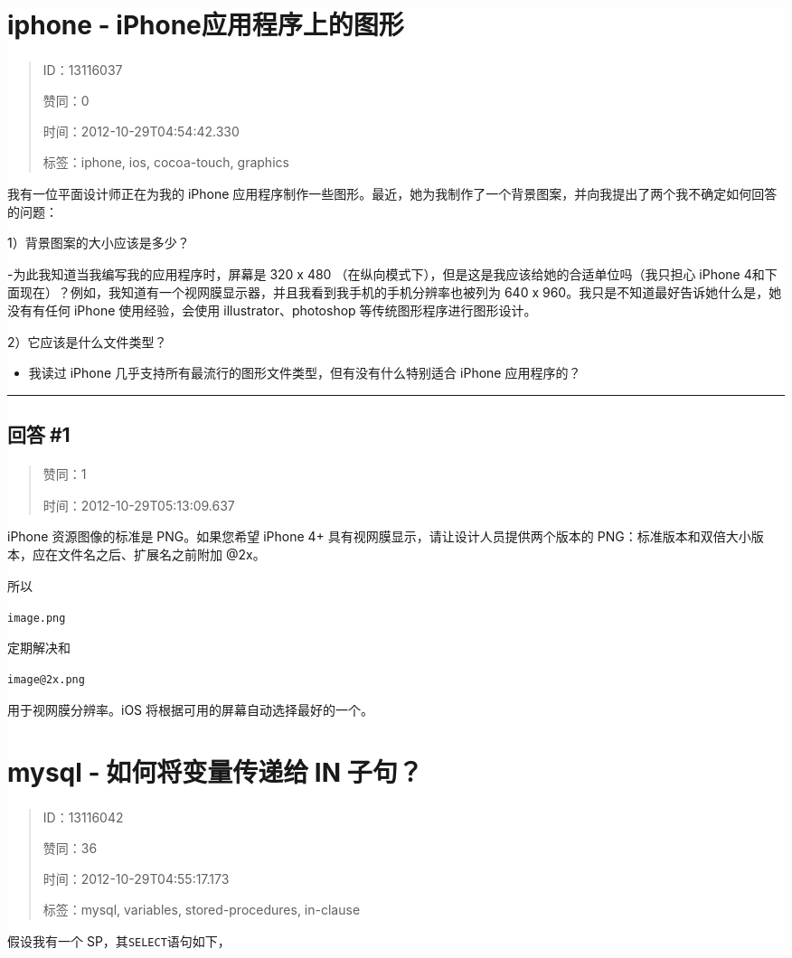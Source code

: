 # iphone - iPhone应用程序上的图形

> ID：13116037
> 
> 赞同：0
> 
> 时间：2012-10-29T04:54:42.330
> 
> 标签：iphone, ios, cocoa-touch, graphics

我有一位平面设计师正在为我的 iPhone 应用程序制作一些图形。最近，她为我制作了一个背景图案，并向我提出了两个我不确定如何回答的问题：

1）背景图案的大小应该是多少？

-为此我知道当我编写我的应用程序时，屏幕是 320 x 480 （在纵向模式下），但是这是我应该给她的合适单位吗（我只担心 iPhone 4和下面现在）？例如，我知道有一个视网膜显示器，并且我看到我手机的手机分辨率也被列为 640 x 960。我只是不知道最好告诉她什么是，她没有有任何 iPhone 使用经验，会使用 illustrator、photoshop 等传统图形程序进行图形设计。

2）它应该是什么文件类型？

- 我读过 iPhone 几乎支持所有最流行的图形文件类型，但有没有什么特别适合 iPhone 应用程序的？

* * *

## 回答 #1

> 赞同：1
> 
> 时间：2012-10-29T05:13:09.637

iPhone 资源图像的标准是 PNG。如果您希望 iPhone 4+ 具有视网膜显示，请让设计人员提供两个版本的 PNG：标准版本和双倍大小版本，应在文件名之后、扩展名之前附加 @2x。

所以

```
image.png 
```

定期解决和

```
image@2x.png 
```

用于视网膜分辨率。iOS 将根据可用的屏幕自动选择最好的一个。

# mysql - 如何将变量传递给 IN 子句？

> ID：13116042
> 
> 赞同：36
> 
> 时间：2012-10-29T04:55:17.173
> 
> 标签：mysql, variables, stored-procedures, in-clause

假设我有一个 SP，其`SELECT`语句如下，
